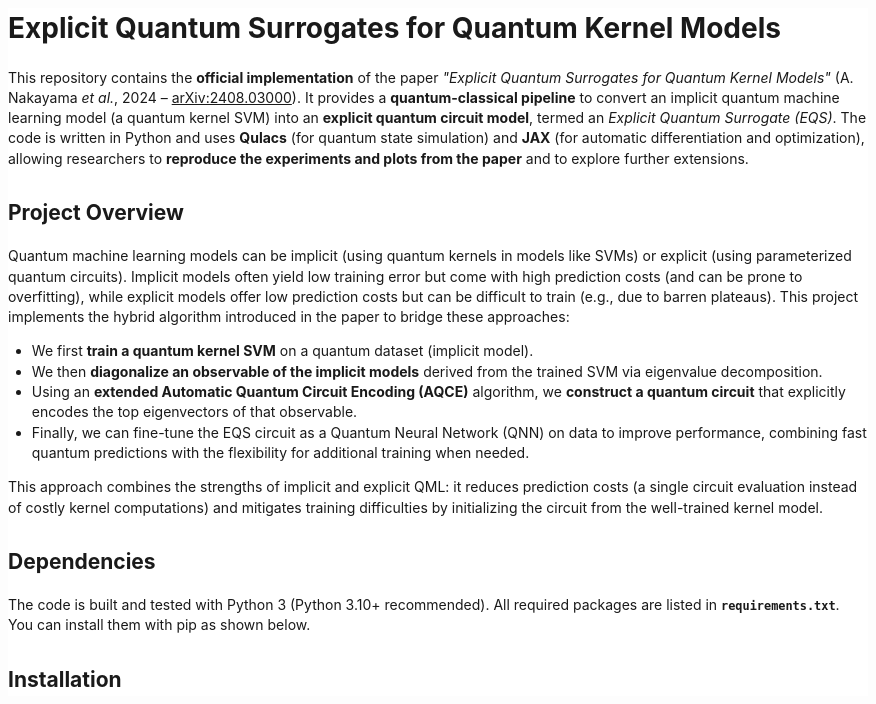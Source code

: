 # Explicit Quantum Surrogates for Quantum Kernel Models

This repository contains the **official implementation** of the paper *"Explicit Quantum Surrogates for Quantum Kernel
Models"* (A. Nakayama *et al.*, 2024 – [arXiv:2408.03000](https://arxiv.org/abs/2408.03000)).
It provides a **quantum-classical pipeline** to convert an implicit quantum machine learning model (a quantum kernel
SVM) into an **explicit quantum circuit model**, termed an *Explicit Quantum Surrogate (EQS)*.
The code is written in Python and uses **Qulacs** (for quantum state simulation) and **JAX** (for automatic
differentiation and optimization), allowing researchers to **reproduce the experiments and plots from the paper** and to
explore further extensions.

## Project Overview

Quantum machine learning models can be implicit (using quantum kernels in models like SVMs) or explicit (using
parameterized quantum circuits).
Implicit models often yield low training error but come with high prediction costs (and can be prone to overfitting),
while explicit models offer low prediction costs but can be difficult to train (e.g., due to barren plateaus).
This project implements the hybrid algorithm introduced in the paper to bridge these approaches:

- We first **train a quantum kernel SVM** on a quantum dataset (implicit model).
- We then **diagonalize an observable of the implicit models** derived from the trained SVM via eigenvalue
  decomposition.
- Using an **extended Automatic Quantum Circuit Encoding (AQCE)** algorithm, we **construct a quantum circuit** that
  explicitly encodes the top eigenvectors of that observable.
- Finally, we can fine-tune the EQS circuit as a Quantum Neural Network (QNN) on data to improve performance, combining
  fast quantum predictions with the flexibility for additional training when needed.

This approach combines the strengths of implicit and explicit QML: it reduces prediction costs (a single circuit
evaluation instead of costly kernel computations) and mitigates training difficulties by initializing the circuit from
the well-trained kernel model.

## Dependencies

The code is built and tested with Python 3 (Python 3.10+ recommended).
All required packages are listed in **`requirements.txt`**. You can install them with pip as shown below.

## Installation
